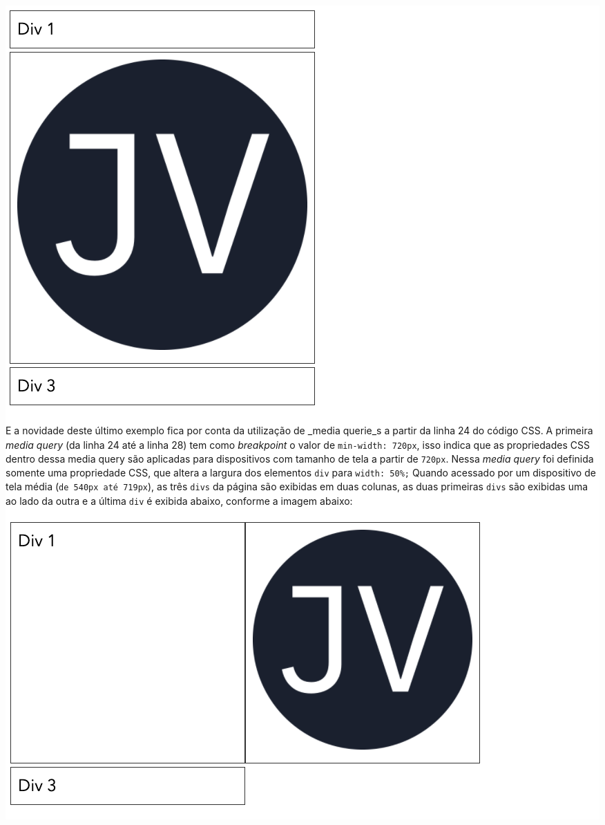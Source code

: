 ![P&#xE1;gina acessada em celular \(tela menor que 540px\)](../.gitbook/assets/tela-pequena.png)

E a novidade deste último exemplo fica por conta da utilização de _media querie_s a partir da linha 24 do código CSS. A primeira _media query_ \(da linha 24 até a linha 28\) tem como _breakpoint_ o valor de `min-width: 720px`, isso indica que as propriedades CSS dentro dessa media query são aplicadas para dispositivos com tamanho de tela a partir de `720px`. Nessa _media query_ foi definida somente uma propriedade CSS, que altera a largura dos elementos `div` para `width: 50%;` Quando acessado por um dispositivo de tela média \(`de 540px até 719px`\), as três `divs` da página são exibidas em duas colunas,  as duas primeiras `divs` são exibidas uma ao lado da outra e a última `div` é exibida abaixo, conforme a imagem abaixo:

![P&#xE1;gina acessada em tablet \(tela entre 540px e 719px\)](../.gitbook/assets/tela-media.png)
